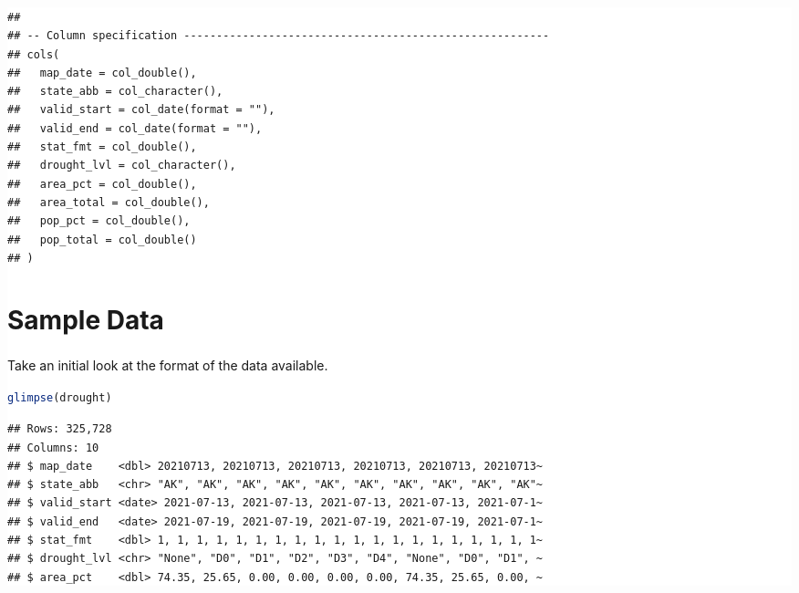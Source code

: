     ## 
    ## -- Column specification --------------------------------------------------------
    ## cols(
    ##   map_date = col_double(),
    ##   state_abb = col_character(),
    ##   valid_start = col_date(format = ""),
    ##   valid_end = col_date(format = ""),
    ##   stat_fmt = col_double(),
    ##   drought_lvl = col_character(),
    ##   area_pct = col_double(),
    ##   area_total = col_double(),
    ##   pop_pct = col_double(),
    ##   pop_total = col_double()
    ## )

# Sample Data

Take an initial look at the format of the data available.

``` r
glimpse(drought)
```

    ## Rows: 325,728
    ## Columns: 10
    ## $ map_date    <dbl> 20210713, 20210713, 20210713, 20210713, 20210713, 20210713~
    ## $ state_abb   <chr> "AK", "AK", "AK", "AK", "AK", "AK", "AK", "AK", "AK", "AK"~
    ## $ valid_start <date> 2021-07-13, 2021-07-13, 2021-07-13, 2021-07-13, 2021-07-1~
    ## $ valid_end   <date> 2021-07-19, 2021-07-19, 2021-07-19, 2021-07-19, 2021-07-1~
    ## $ stat_fmt    <dbl> 1, 1, 1, 1, 1, 1, 1, 1, 1, 1, 1, 1, 1, 1, 1, 1, 1, 1, 1, 1~
    ## $ drought_lvl <chr> "None", "D0", "D1", "D2", "D3", "D4", "None", "D0", "D1", ~
    ## $ area_pct    <dbl> 74.35, 25.65, 0.00, 0.00, 0.00, 0.00, 74.35, 25.65, 0.00, ~